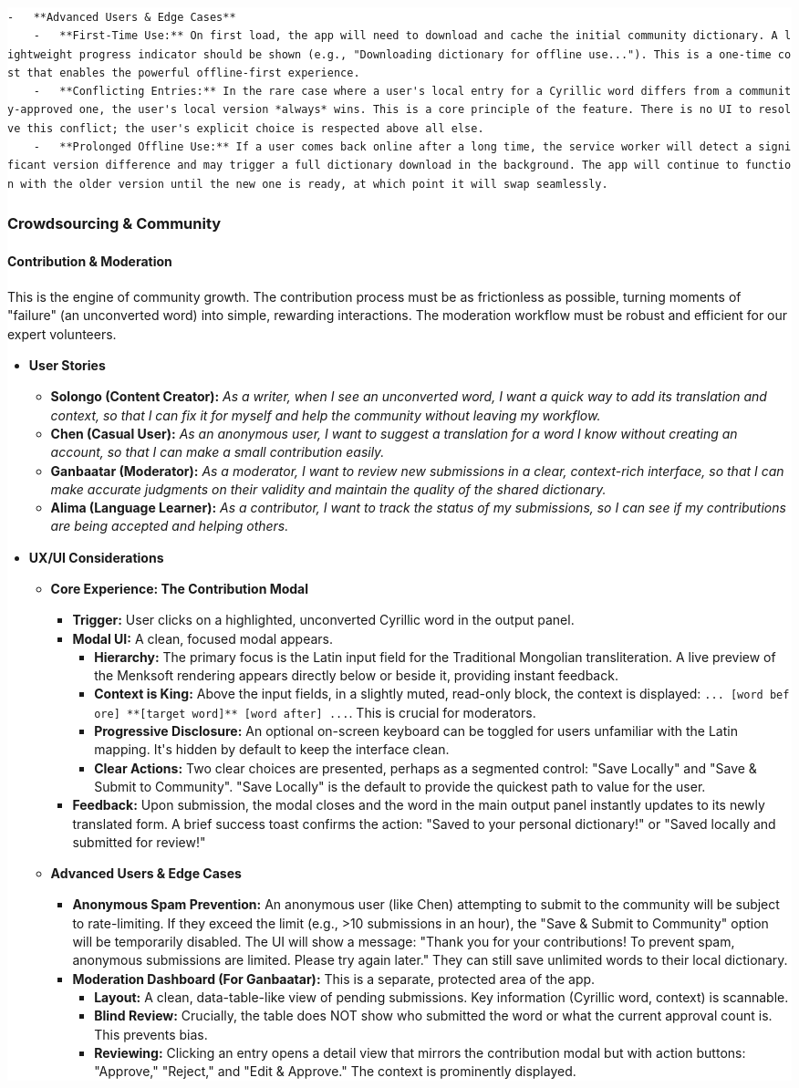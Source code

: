     -   **Advanced Users & Edge Cases**
        -   **First-Time Use:** On first load, the app will need to download and cache the initial community dictionary. A lightweight progress indicator should be shown (e.g., "Downloading dictionary for offline use..."). This is a one-time cost that enables the powerful offline-first experience.
        -   **Conflicting Entries:** In the rare case where a user's local entry for a Cyrillic word differs from a community-approved one, the user's local version *always* wins. This is a core principle of the feature. There is no UI to resolve this conflict; the user's explicit choice is respected above all else.
        -   **Prolonged Offline Use:** If a user comes back online after a long time, the service worker will detect a significant version difference and may trigger a full dictionary download in the background. The app will continue to function with the older version until the new one is ready, at which point it will swap seamlessly.

### Crowdsourcing & Community

#### Contribution & Moderation
This is the engine of community growth. The contribution process must be as frictionless as possible, turning moments of "failure" (an unconverted word) into simple, rewarding interactions. The moderation workflow must be robust and efficient for our expert volunteers.

-   **User Stories**
    -   **Solongo (Content Creator):** *As a writer, when I see an unconverted word, I want a quick way to add its translation and context, so that I can fix it for myself and help the community without leaving my workflow.*
    -   **Chen (Casual User):** *As an anonymous user, I want to suggest a translation for a word I know without creating an account, so that I can make a small contribution easily.*
    -   **Ganbaatar (Moderator):** *As a moderator, I want to review new submissions in a clear, context-rich interface, so that I can make accurate judgments on their validity and maintain the quality of the shared dictionary.*
    -   **Alima (Language Learner):** *As a contributor, I want to track the status of my submissions, so I can see if my contributions are being accepted and helping others.*

-   **UX/UI Considerations**
    -   **Core Experience: The Contribution Modal**
        -   **Trigger:** User clicks on a highlighted, unconverted Cyrillic word in the output panel.
        -   **Modal UI:** A clean, focused modal appears.
            -   **Hierarchy:** The primary focus is the Latin input field for the Traditional Mongolian transliteration. A live preview of the Menksoft rendering appears directly below or beside it, providing instant feedback.
            -   **Context is King:** Above the input fields, in a slightly muted, read-only block, the context is displayed: `... [word before] **[target word]** [word after] ...`. This is crucial for moderators.
            -   **Progressive Disclosure:** An optional on-screen keyboard can be toggled for users unfamiliar with the Latin mapping. It's hidden by default to keep the interface clean.
            -   **Clear Actions:** Two clear choices are presented, perhaps as a segmented control: "Save Locally" and "Save & Submit to Community". "Save Locally" is the default to provide the quickest path to value for the user.
        -   **Feedback:** Upon submission, the modal closes and the word in the main output panel instantly updates to its newly translated form. A brief success toast confirms the action: "Saved to your personal dictionary!" or "Saved locally and submitted for review!"

    -   **Advanced Users & Edge Cases**
        -   **Anonymous Spam Prevention:** An anonymous user (like Chen) attempting to submit to the community will be subject to rate-limiting. If they exceed the limit (e.g., >10 submissions in an hour), the "Save & Submit to Community" option will be temporarily disabled. The UI will show a message: "Thank you for your contributions! To prevent spam, anonymous submissions are limited. Please try again later." They can still save unlimited words to their local dictionary.
        -   **Moderation Dashboard (For Ganbaatar):** This is a separate, protected area of the app.
            -   **Layout:** A clean, data-table-like view of pending submissions. Key information (Cyrillic word, context) is scannable.
            -   **Blind Review:** Crucially, the table does NOT show who submitted the word or what the current approval count is. This prevents bias.
            -   **Reviewing:** Clicking an entry opens a detail view that mirrors the contribution modal but with action buttons: "Approve," "Reject," and "Edit & Approve." The context is prominently displayed.